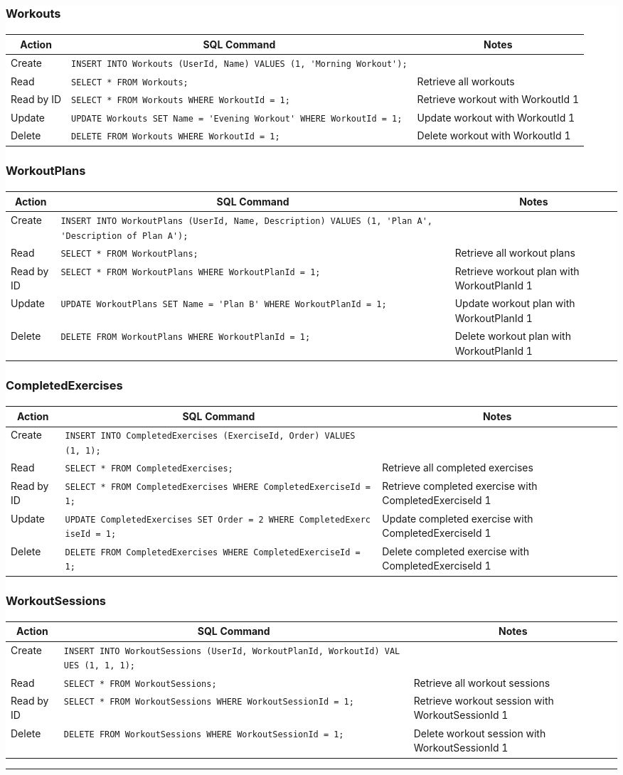 ### Workouts

| Action     | SQL Command                                                          | Notes                             |
| ---------- | -------------------------------------------------------------------- | --------------------------------- |
| Create     | `INSERT INTO Workouts (UserId, Name) VALUES (1, 'Morning Workout');` |                                   |
| Read       | `SELECT * FROM Workouts;`                                            | Retrieve all workouts             |
| Read by ID | `SELECT * FROM Workouts WHERE WorkoutId = 1;`                        | Retrieve workout with WorkoutId 1 |
| Update     | `UPDATE Workouts SET Name = 'Evening Workout' WHERE WorkoutId = 1;`  | Update workout with WorkoutId 1   |
| Delete     | `DELETE FROM Workouts WHERE WorkoutId = 1;`                          | Delete workout with WorkoutId 1   |

### WorkoutPlans

| Action     | SQL Command                                                                                           | Notes                                      |
| ---------- | ----------------------------------------------------------------------------------------------------- | ------------------------------------------ |
| Create     | `INSERT INTO WorkoutPlans (UserId, Name, Description) VALUES (1, 'Plan A', 'Description of Plan A');` |                                            |
| Read       | `SELECT * FROM WorkoutPlans;`                                                                         | Retrieve all workout plans                 |
| Read by ID | `SELECT * FROM WorkoutPlans WHERE WorkoutPlanId = 1;`                                                 | Retrieve workout plan with WorkoutPlanId 1 |
| Update     | `UPDATE WorkoutPlans SET Name = 'Plan B' WHERE WorkoutPlanId = 1;`                                    | Update workout plan with WorkoutPlanId 1   |
| Delete     | `DELETE FROM WorkoutPlans WHERE WorkoutPlanId = 1;`                                                   | Delete workout plan with WorkoutPlanId 1   |

### CompletedExercises

| Action     | SQL Command                                                              | Notes                                                  |
| ---------- | ------------------------------------------------------------------------ | ------------------------------------------------------ |
| Create     | `INSERT INTO CompletedExercises (ExerciseId, Order) VALUES (1, 1);`      |                                                        |
| Read       | `SELECT * FROM CompletedExercises;`                                      | Retrieve all completed exercises                       |
| Read by ID | `SELECT * FROM CompletedExercises WHERE CompletedExerciseId = 1;`        | Retrieve completed exercise with CompletedExerciseId 1 |
| Update     | `UPDATE CompletedExercises SET Order = 2 WHERE CompletedExerciseId = 1;` | Update completed exercise with CompletedExerciseId 1   |
| Delete     | `DELETE FROM CompletedExercises WHERE CompletedExerciseId = 1;`          | Delete completed exercise with CompletedExerciseId 1   |

### WorkoutSessions

| Action     | SQL Command                                                                        | Notes                                            |
| ---------- | ---------------------------------------------------------------------------------- | ------------------------------------------------ |
| Create     | `INSERT INTO WorkoutSessions (UserId, WorkoutPlanId, WorkoutId) VALUES (1, 1, 1);` |                                                  |
| Read       | `SELECT * FROM WorkoutSessions;`                                                   | Retrieve all workout sessions                    |
| Read by ID | `SELECT * FROM WorkoutSessions WHERE WorkoutSessionId = 1;`                        | Retrieve workout session with WorkoutSessionId 1 |
| Delete     | `DELETE FROM WorkoutSessions WHERE WorkoutSessionId = 1;`                          | Delete workout session with WorkoutSessionId 1   |

---